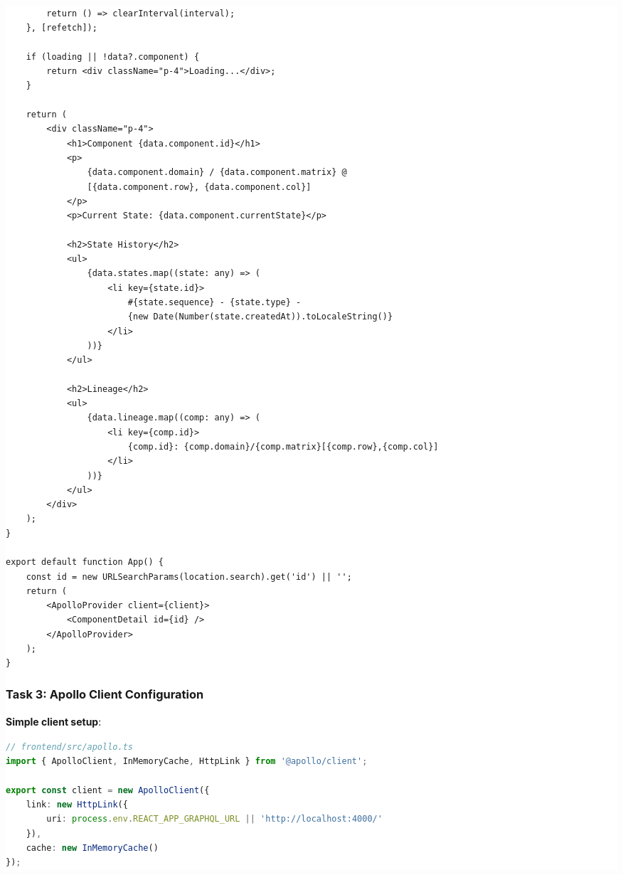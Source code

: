 ```tsx
        return () => clearInterval(interval);
    }, [refetch]);
    
    if (loading || !data?.component) {
        return <div className="p-4">Loading...</div>;
    }
    
    return (
        <div className="p-4">
            <h1>Component {data.component.id}</h1>
            <p>
                {data.component.domain} / {data.component.matrix} @ 
                [{data.component.row}, {data.component.col}]
            </p>
            <p>Current State: {data.component.currentState}</p>
            
            <h2>State History</h2>
            <ul>
                {data.states.map((state: any) => (
                    <li key={state.id}>
                        #{state.sequence} - {state.type} - 
                        {new Date(Number(state.createdAt)).toLocaleString()}
                    </li>
                ))}
            </ul>
            
            <h2>Lineage</h2>
            <ul>
                {data.lineage.map((comp: any) => (
                    <li key={comp.id}>
                        {comp.id}: {comp.domain}/{comp.matrix}[{comp.row},{comp.col}]
                    </li>
                ))}
            </ul>
        </div>
    );
}

export default function App() {
    const id = new URLSearchParams(location.search).get('id') || '';
    return (
        <ApolloProvider client={client}>
            <ComponentDetail id={id} />
        </ApolloProvider>
    );
}
```

### Task 3: Apollo Client Configuration

**Simple client setup**:
```typescript
// frontend/src/apollo.ts
import { ApolloClient, InMemoryCache, HttpLink } from '@apollo/client';

export const client = new ApolloClient({
    link: new HttpLink({ 
        uri: process.env.REACT_APP_GRAPHQL_URL || 'http://localhost:4000/'
    }),
    cache: new InMemoryCache()
});
```
